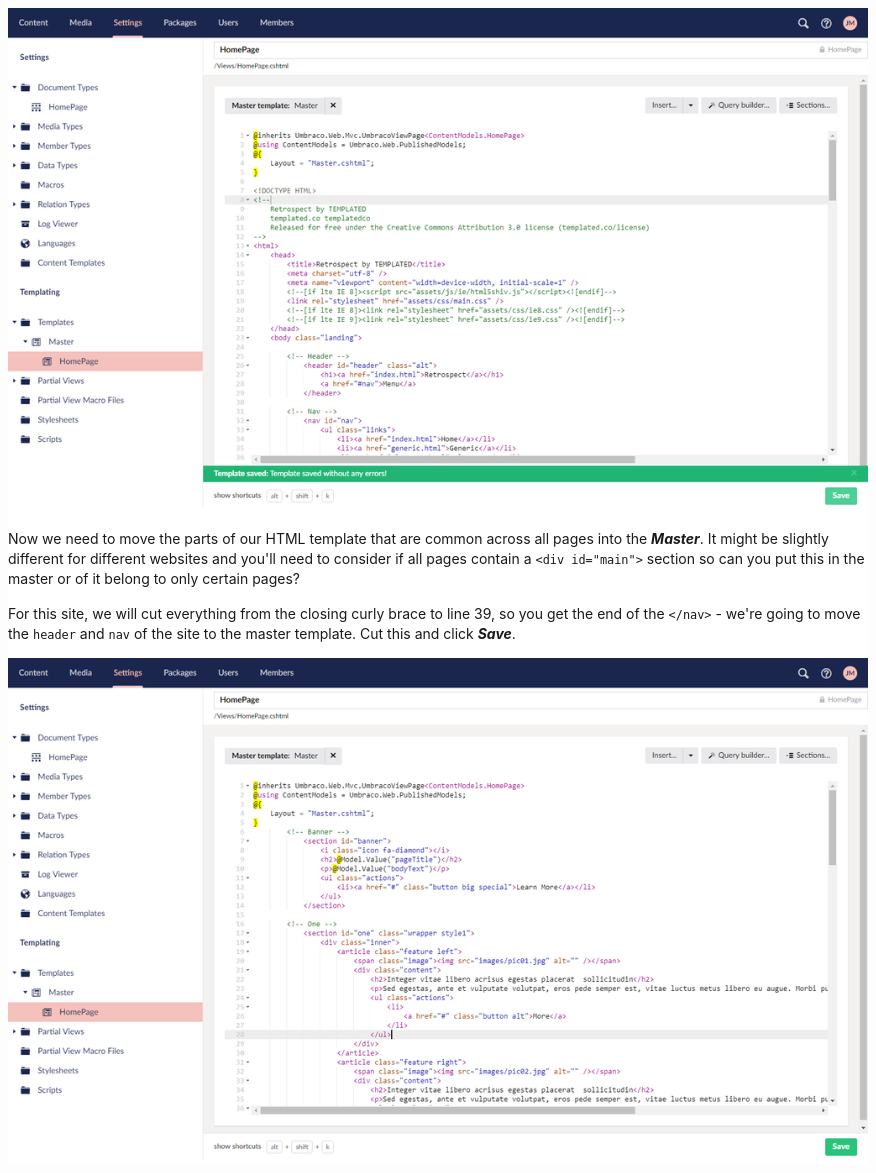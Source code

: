 ![Homepage Template now sits under the Master](images/figure-23-homepage-has-master-template-v8.png)

Now we need to move the parts of our HTML template that are common across all pages into the **_Master_**. It might be slightly different for different websites and you'll need to consider if all pages contain a `<div id="main">` section so can you put this in the master or of it belong to only certain pages?

For this site, we will cut everything from the closing curly brace to line 39, so you get the end of the `</nav>` - we're going to move the `header` and `nav` of the site to the master template. Cut this and click **_Save_**.

![Homepage Template After Cutting the Header](images/figure-24-homepage-after-cutting-the-header-v8.png)
